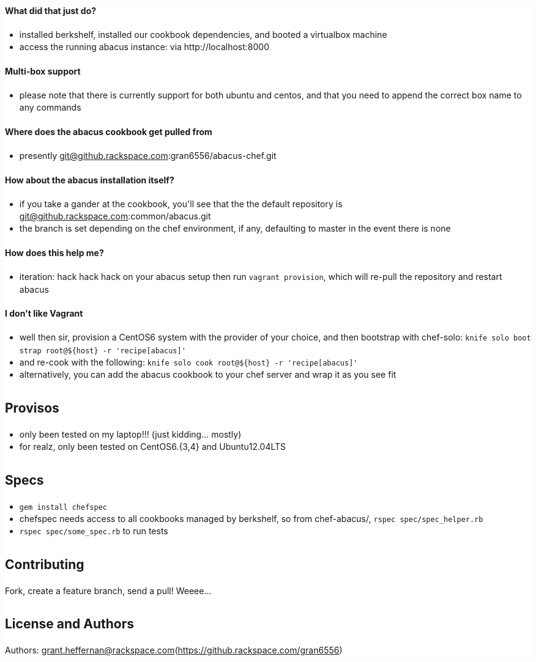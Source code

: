 #### What did that just do?
* installed berkshelf, installed our cookbook dependencies, and booted a virtualbox machine
* access the running abacus instance: via http://localhost:8000

#### Multi-box support
* please note that there is currently support for both ubuntu and centos, and that you need to append the correct box name to any commands

#### Where does the abacus cookbook get pulled from
* presently git@github.rackspace.com:gran6556/abacus-chef.git

#### How about the abacus installation itself?
* if you take a gander at the cookbook, you'll see that the the default repository is git@github.rackspace.com:common/abacus.git
* the branch is set depending on the chef environment, if any, defaulting to master in the event there is none

#### How does this help me?
* iteration: hack hack hack on your abacus setup then run `vagrant provision`, which will re-pull the repository and restart abacus

#### I don't like Vagrant
* well then sir, provision a CentOS6 system with the provider of your choice, and then bootstrap with chef-solo:
    `knife solo bootstrap root@${host} -r 'recipe[abacus]'`
* and re-cook with the following:
    `knife solo cook root@${host} -r 'recipe[abacus]'`
* alternatively, you can add the abacus cookbook to your chef server and wrap it as you see fit

Provisos
--------
* only been tested on my laptop!!! (just kidding... mostly)
* for realz, only been tested on CentOS6.{3,4} and Ubuntu12.04LTS

Specs
-----
* `gem install chefspec`
* chefspec needs access to all cookbooks managed by berkshelf, so from chef-abacus/, `rspec spec/spec_helper.rb`
* `rspec spec/some_spec.rb` to run tests

Contributing
------------
Fork, create a feature branch, send a pull! Weeee...

License and Authors
-------------------
Authors: grant.heffernan@rackspace.com(https://github.rackspace.com/gran6556)
